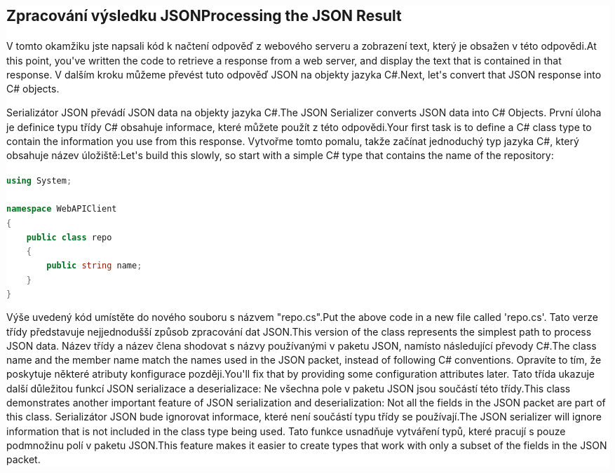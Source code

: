 ## <a name="processing-the-json-result"></a><span data-ttu-id="f62d1-198">Zpracování výsledku JSON</span><span class="sxs-lookup"><span data-stu-id="f62d1-198">Processing the JSON Result</span></span>

<span data-ttu-id="f62d1-199">V tomto okamžiku jste napsali kód k načtení odpověď z webového serveru a zobrazení text, který je obsažen v této odpovědi.</span><span class="sxs-lookup"><span data-stu-id="f62d1-199">At this point, you've written the code to retrieve a response from a web server, and display the text that is contained in that response.</span></span> <span data-ttu-id="f62d1-200">V dalším kroku můžeme převést tuto odpověď JSON na objekty jazyka C#.</span><span class="sxs-lookup"><span data-stu-id="f62d1-200">Next, let's convert that JSON response into C# objects.</span></span>

<span data-ttu-id="f62d1-201">Serializátor JSON převádí JSON data na objekty jazyka C#.</span><span class="sxs-lookup"><span data-stu-id="f62d1-201">The JSON Serializer converts JSON data into C# Objects.</span></span> <span data-ttu-id="f62d1-202">První úloha je definice typu třídy C# obsahuje informace, které můžete použít z této odpovědi.</span><span class="sxs-lookup"><span data-stu-id="f62d1-202">Your first task is to define a C# class type to contain the information you use from this response.</span></span> <span data-ttu-id="f62d1-203">Vytvořme tomto pomalu, takže začínat jednoduchý typ jazyka C#, který obsahuje název úložiště:</span><span class="sxs-lookup"><span data-stu-id="f62d1-203">Let's build this slowly, so start with a simple C# type that contains the name of the repository:</span></span>

```csharp
using System;

namespace WebAPIClient
{
    public class repo
    {
        public string name;
    }
}
```

<span data-ttu-id="f62d1-204">Výše uvedený kód umístěte do nového souboru s názvem "repo.cs".</span><span class="sxs-lookup"><span data-stu-id="f62d1-204">Put the above code in a new file called 'repo.cs'.</span></span> <span data-ttu-id="f62d1-205">Tato verze třídy představuje nejjednodušší způsob zpracování dat JSON.</span><span class="sxs-lookup"><span data-stu-id="f62d1-205">This version of the class represents the simplest path to process JSON data.</span></span> <span data-ttu-id="f62d1-206">Název třídy a název člena shodovat s názvy používanými v paketu JSON, namísto následující převody C#.</span><span class="sxs-lookup"><span data-stu-id="f62d1-206">The class name and the member name match the names used in the JSON packet, instead of following C# conventions.</span></span> <span data-ttu-id="f62d1-207">Opravíte to tím, že poskytuje některé atributy konfigurace později.</span><span class="sxs-lookup"><span data-stu-id="f62d1-207">You'll fix that by providing some configuration attributes later.</span></span> <span data-ttu-id="f62d1-208">Tato třída ukazuje další důležitou funkcí JSON serializace a deserializace: Ne všechna pole v paketu JSON jsou součástí této třídy.</span><span class="sxs-lookup"><span data-stu-id="f62d1-208">This class demonstrates another important feature of JSON serialization and deserialization: Not all the fields in the JSON packet are part of this class.</span></span>
<span data-ttu-id="f62d1-209">Serializátor JSON bude ignorovat informace, které není součástí typu třídy se používají.</span><span class="sxs-lookup"><span data-stu-id="f62d1-209">The JSON serializer will ignore information that is not included in the class type being used.</span></span>
<span data-ttu-id="f62d1-210">Tato funkce usnadňuje vytváření typů, které pracují s pouze podmnožinu polí v paketu JSON.</span><span class="sxs-lookup"><span data-stu-id="f62d1-210">This feature makes it easier to create types that work with only a subset of the fields in the JSON packet.</span></span>
